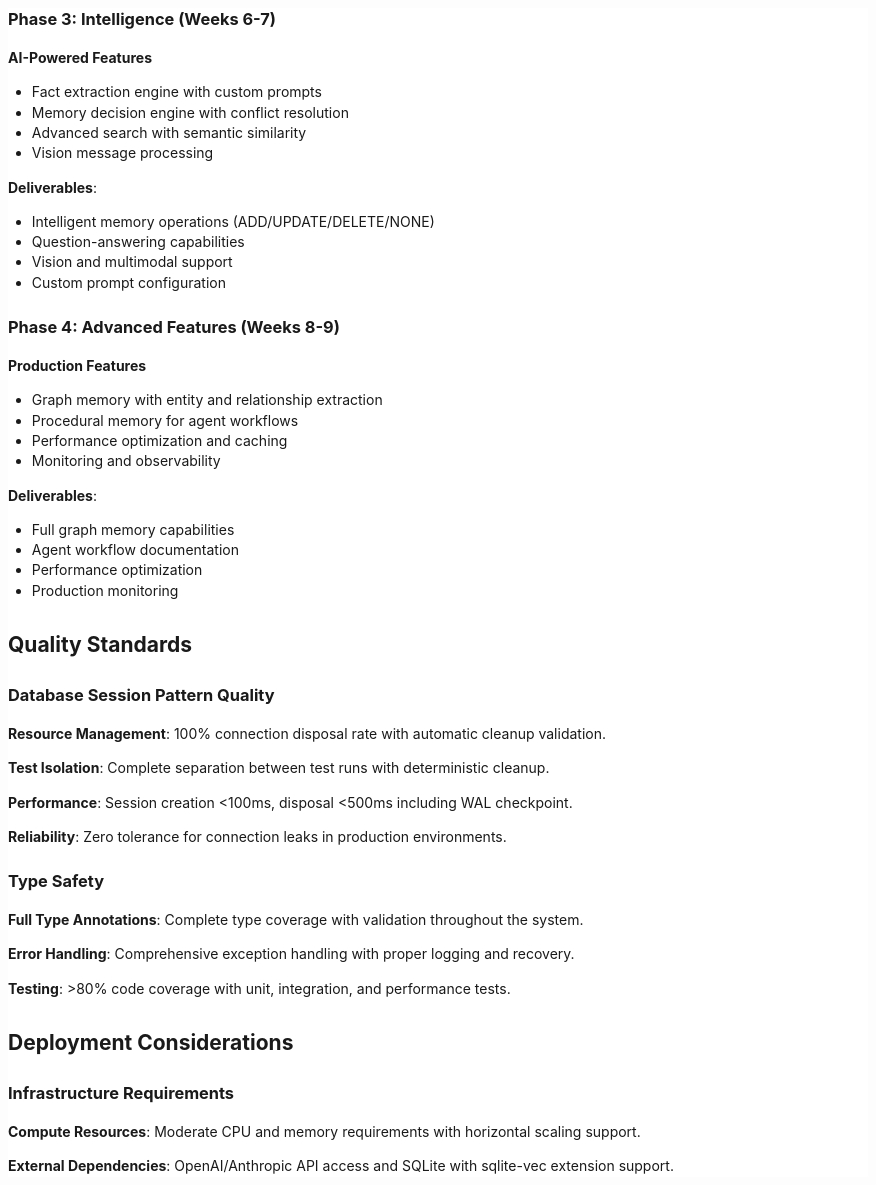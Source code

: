 ### Phase 3: Intelligence (Weeks 6-7)
**AI-Powered Features**
-   Fact extraction engine with custom prompts
-   Memory decision engine with conflict resolution
-   Advanced search with semantic similarity
-   Vision message processing

**Deliverables**:
-   Intelligent memory operations (ADD/UPDATE/DELETE/NONE)
-   Question-answering capabilities
-   Vision and multimodal support
-   Custom prompt configuration

### Phase 4: Advanced Features (Weeks 8-9)
**Production Features**
-   Graph memory with entity and relationship extraction
-   Procedural memory for agent workflows
-   Performance optimization and caching
-   Monitoring and observability

**Deliverables**:
-   Full graph memory capabilities
-   Agent workflow documentation
-   Performance optimization
-   Production monitoring

## Quality Standards

### Database Session Pattern Quality
**Resource Management**: 100% connection disposal rate with automatic cleanup validation.

**Test Isolation**: Complete separation between test runs with deterministic cleanup.

**Performance**: Session creation <100ms, disposal <500ms including WAL checkpoint.

**Reliability**: Zero tolerance for connection leaks in production environments.

### Type Safety
**Full Type Annotations**: Complete type coverage with validation throughout the system.

**Error Handling**: Comprehensive exception handling with proper logging and recovery.

**Testing**: >80% code coverage with unit, integration, and performance tests.

## Deployment Considerations

### Infrastructure Requirements
**Compute Resources**: Moderate CPU and memory requirements with horizontal scaling support.

**External Dependencies**: OpenAI/Anthropic API access and SQLite with sqlite-vec extension support.
